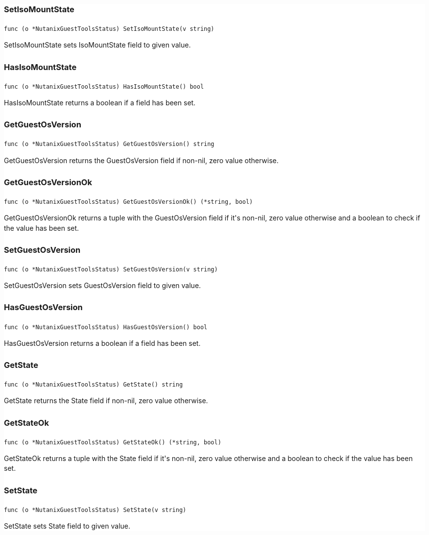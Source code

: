 ### SetIsoMountState

`func (o *NutanixGuestToolsStatus) SetIsoMountState(v string)`

SetIsoMountState sets IsoMountState field to given value.

### HasIsoMountState

`func (o *NutanixGuestToolsStatus) HasIsoMountState() bool`

HasIsoMountState returns a boolean if a field has been set.

### GetGuestOsVersion

`func (o *NutanixGuestToolsStatus) GetGuestOsVersion() string`

GetGuestOsVersion returns the GuestOsVersion field if non-nil, zero value otherwise.

### GetGuestOsVersionOk

`func (o *NutanixGuestToolsStatus) GetGuestOsVersionOk() (*string, bool)`

GetGuestOsVersionOk returns a tuple with the GuestOsVersion field if it's non-nil, zero value otherwise
and a boolean to check if the value has been set.

### SetGuestOsVersion

`func (o *NutanixGuestToolsStatus) SetGuestOsVersion(v string)`

SetGuestOsVersion sets GuestOsVersion field to given value.

### HasGuestOsVersion

`func (o *NutanixGuestToolsStatus) HasGuestOsVersion() bool`

HasGuestOsVersion returns a boolean if a field has been set.

### GetState

`func (o *NutanixGuestToolsStatus) GetState() string`

GetState returns the State field if non-nil, zero value otherwise.

### GetStateOk

`func (o *NutanixGuestToolsStatus) GetStateOk() (*string, bool)`

GetStateOk returns a tuple with the State field if it's non-nil, zero value otherwise
and a boolean to check if the value has been set.

### SetState

`func (o *NutanixGuestToolsStatus) SetState(v string)`

SetState sets State field to given value.
